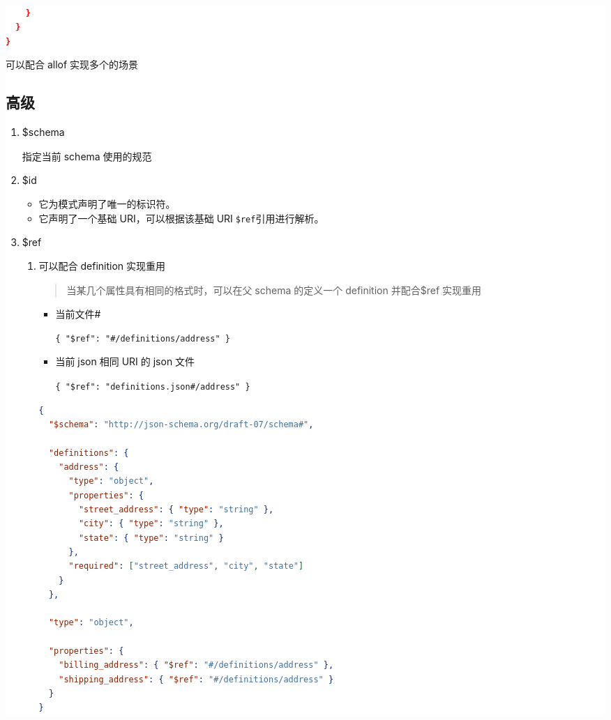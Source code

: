 ```json
    }
  }
}
```

可以配合 allof 实现多个的场景

## 高级

1. \$schema

   指定当前 schema 使用的规范

2. \$id

   - 它为模式声明了唯一的标识符。
   - 它声明了一个基础 URI，可以根据该基础 URI `$ref`引用进行解析。

3. \$ref

   1. 可以配合 definition 实现重用

      > 当某几个属性具有相同的格式时，可以在父 schema 的定义一个 definition 并配合\$ref 实现重用

      - 当前文件#

        `{ "$ref": "#/definitions/address" }`

      - 当前 json 相同 URI 的 json 文件

        `{ "$ref": "definitions.json#/address" }`

      ```json
      {
        "$schema": "http://json-schema.org/draft-07/schema#",

        "definitions": {
          "address": {
            "type": "object",
            "properties": {
              "street_address": { "type": "string" },
              "city": { "type": "string" },
              "state": { "type": "string" }
            },
            "required": ["street_address", "city", "state"]
          }
        },

        "type": "object",

        "properties": {
          "billing_address": { "$ref": "#/definitions/address" },
          "shipping_address": { "$ref": "#/definitions/address" }
        }
      }
      ```
